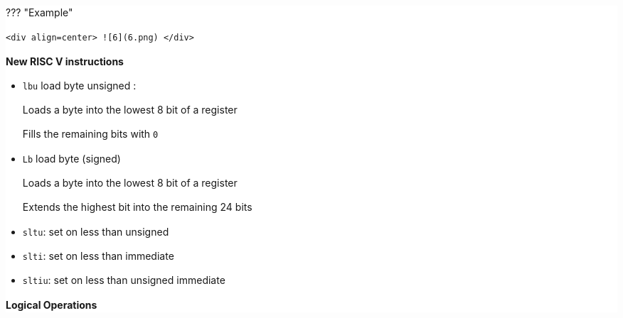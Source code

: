 ??? "Example"

    <div align=center> ![6](6.png) </div>  

**New RISC V instructions**

* `lbu`  load byte unsigned : 

  Loads a byte into the lowest 8 bit of a register

  Fills the remaining bits with `0`

* `Lb` load byte (signed)

  Loads a byte into the lowest 8 bit of a register

  Extends the highest bit into the remaining 24 bits

* `sltu`: set on less than unsigned
* `slti`:  set on less than immediate
* `sltiu`: set on less than unsigned immediate

**Logical Operations**
